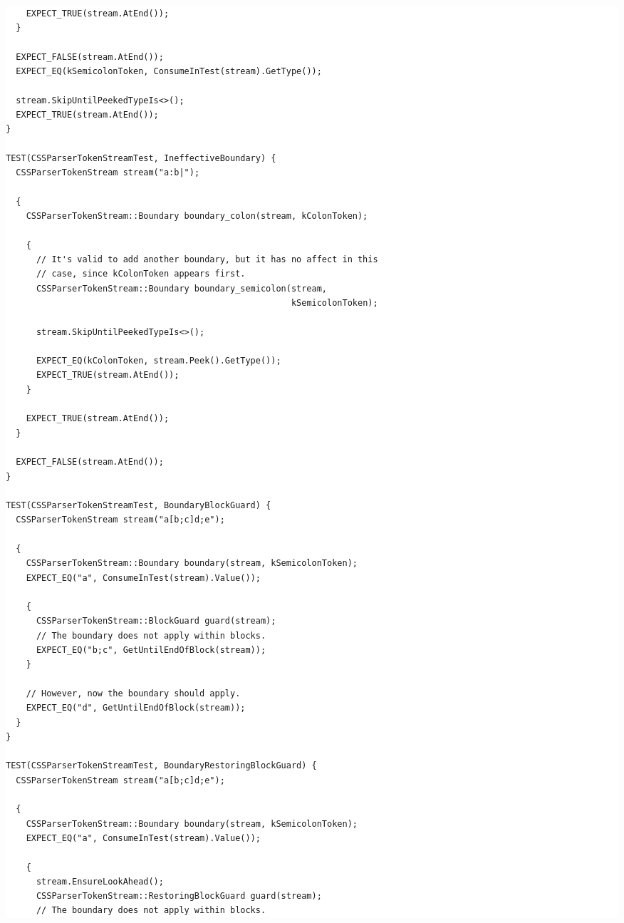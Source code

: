 ```
    EXPECT_TRUE(stream.AtEnd());
  }

  EXPECT_FALSE(stream.AtEnd());
  EXPECT_EQ(kSemicolonToken, ConsumeInTest(stream).GetType());

  stream.SkipUntilPeekedTypeIs<>();
  EXPECT_TRUE(stream.AtEnd());
}

TEST(CSSParserTokenStreamTest, IneffectiveBoundary) {
  CSSParserTokenStream stream("a:b|");

  {
    CSSParserTokenStream::Boundary boundary_colon(stream, kColonToken);

    {
      // It's valid to add another boundary, but it has no affect in this
      // case, since kColonToken appears first.
      CSSParserTokenStream::Boundary boundary_semicolon(stream,
                                                        kSemicolonToken);

      stream.SkipUntilPeekedTypeIs<>();

      EXPECT_EQ(kColonToken, stream.Peek().GetType());
      EXPECT_TRUE(stream.AtEnd());
    }

    EXPECT_TRUE(stream.AtEnd());
  }

  EXPECT_FALSE(stream.AtEnd());
}

TEST(CSSParserTokenStreamTest, BoundaryBlockGuard) {
  CSSParserTokenStream stream("a[b;c]d;e");

  {
    CSSParserTokenStream::Boundary boundary(stream, kSemicolonToken);
    EXPECT_EQ("a", ConsumeInTest(stream).Value());

    {
      CSSParserTokenStream::BlockGuard guard(stream);
      // The boundary does not apply within blocks.
      EXPECT_EQ("b;c", GetUntilEndOfBlock(stream));
    }

    // However, now the boundary should apply.
    EXPECT_EQ("d", GetUntilEndOfBlock(stream));
  }
}

TEST(CSSParserTokenStreamTest, BoundaryRestoringBlockGuard) {
  CSSParserTokenStream stream("a[b;c]d;e");

  {
    CSSParserTokenStream::Boundary boundary(stream, kSemicolonToken);
    EXPECT_EQ("a", ConsumeInTest(stream).Value());

    {
      stream.EnsureLookAhead();
      CSSParserTokenStream::RestoringBlockGuard guard(stream);
      // The boundary does not apply within blocks.
```